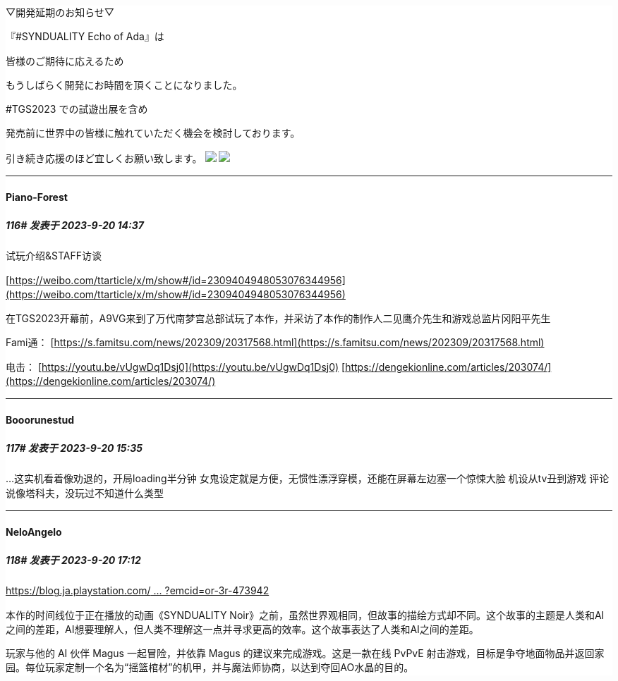 ▽開発延期のお知らせ▽

『#SYNDUALITY Echo of Ada』は

皆様のご期待に応えるため

もうしばらく開発にお時間を頂くことになりました。

#TGS2023 での試遊出展を含め

発売前に世界中の皆様に触れていただく機会を検討しております。

引き続き応援のほど宜しくお願い致します。
<img src="https://p.sda1.dev/13/fed4dca3012e14161a972e7092666140/20230919_111925.jpg" referrerpolicy="no-referrer">
<img src="https://p.sda1.dev/13/7f6ed322e6fe90e6e00d9bea666063da/20230919_112235.jpg" referrerpolicy="no-referrer">

*****

####  Piano-Forest  
##### 116#       发表于 2023-9-20 14:37

试玩介绍&amp;STAFF访谈

[https://weibo.com/ttarticle/x/m/show#/id=2309404948053076344956](https://weibo.com/ttarticle/x/m/show#/id=2309404948053076344956)

在TGS2023开幕前，A9VG来到了万代南梦宫总部试玩了本作，并采访了本作的制作人二见鹰介先生和游戏总监片冈阳平先生

Fami通：
[https://s.famitsu.com/news/202309/20317568.html](https://s.famitsu.com/news/202309/20317568.html)

电击：
[https://youtu.be/vUgwDq1Dsj0](https://youtu.be/vUgwDq1Dsj0)
[https://dengekionline.com/articles/203074/](https://dengekionline.com/articles/203074/)

*****

####  Booorunestud  
##### 117#       发表于 2023-9-20 15:35

…这实机看着像劝退的，开局loading半分钟
女鬼设定就是方便，无惯性漂浮穿模，还能在屏幕左边塞一个惊悚大脸
机设从tv丑到游戏
评论说像塔科夫，没玩过不知道什么类型

*****

####  NeloAngelo  
##### 118#       发表于 2023-9-20 17:12

[https://blog.ja.playstation.com/ ... ?emcid=or-3r-473942](https://blog.ja.playstation.com/2023/09/20/20230920-synduality/?emcid=or-3r-473942)

本作的时间线位于正在播放的动画《SYNDUALITY Noir》之前，虽然世界观相同，但故事的描绘方式却不同。这个故事的主题是人类和AI之间的差距，AI想要理解人，但人类不理解这一点并寻求更高的效率。这个故事表达了人类和AI之间的差距。

玩家与他的 AI 伙伴 Magus 一起冒险，并依靠 Magus 的建议来完成游戏。这是一款在线 PvPvE 射击游戏，目标是争夺地面物品并返回家园。每位玩家定制一个名为“摇篮棺材”的机甲，并与魔法师协商，以达到夺回AO水晶的目的。
